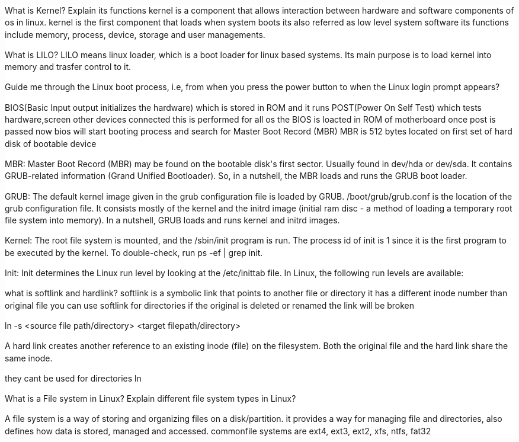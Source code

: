 What is Kernel? Explain its functions
kernel is a component that allows interaction between hardware and software components of os in linux. kernel is the first component that loads when system boots its also referred as low level system software
its functions include memory, process, device, storage and user managements.

What is LILO?
LILO means linux loader, which is a boot loader for linux based systems. Its main purpose is to load kernel into memory and trasfer control to it.

Guide me through the Linux boot process, i.e, from when you press the power button to when the Linux login prompt appears?

BIOS(Basic Input output initializes the hardware) which is stored in ROM  and it runs POST(Power On Self Test) 
which tests hardware,screen other devices connected this is performed for all os
the BIOS is loacted in ROM of motherboard 
once post is passed now bios will start booting process and search for Master Boot Record (MBR)
MBR is 512 bytes located on first set of hard disk of bootable device

MBR: Master Boot Record (MBR) may be found on the bootable disk's first sector. Usually found in dev/hda or dev/sda. It contains GRUB-related information (Grand Unified Bootloader). So, in a nutshell, the MBR loads and runs the GRUB boot loader.

GRUB: The default kernel image given in the grub configuration file is loaded by GRUB. /boot/grub/grub.conf is the location of the grub configuration file. It consists mostly of the kernel and the initrd image (initial ram disc - a method of loading a temporary root file system into memory). In a nutshell, GRUB loads and runs kernel and initrd images.

Kernel: The root file system is mounted, and the /sbin/init program is run. The process id of init is 1 since it is the first program to be executed by the kernel. To double-check, run ps -ef | grep init.

Init: Init determines the Linux run level by looking at the /etc/inittab file. In Linux, the following run levels are available:

what is softlink and hardlink?
softlink is a symbolic link that points to another file or directory
it has a different inode number than original file 
you can use softlink for directories
if the original is deleted or renamed the link will be broken

ln -s <source file path/directory> <target filepath/directory>


A hard link creates another reference to an existing inode (file) on the filesystem. Both the original file and the hard link share the same inode.

they cant be used for directories
ln <source> <target>


What is a File system in Linux? Explain different file system types in Linux?

A file system is a way of storing and organizing files on a disk/partition.
it provides a way for managing file and directories, also defines how data is stored, managed and accessed.
commonfile systems are ext4, ext3, ext2, xfs, ntfs, fat32
